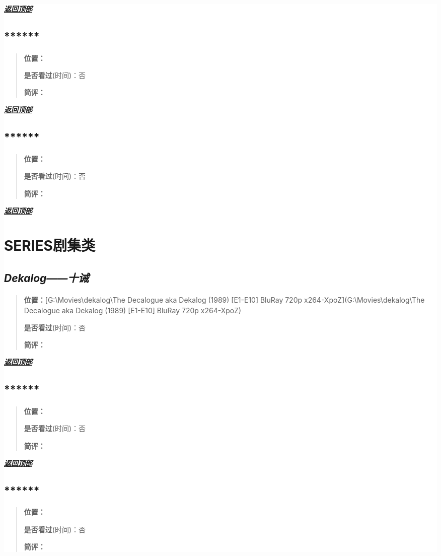 ***<u>[返回顶部](#top)</u>***

## ******

> **位置：**[]()
>
> **是否看过**(时间)：否
>
> **简评：**

***<u>[返回顶部](#top)</u>***

## ******

> **位置：**[]()
>
> **是否看过**(时间)：否
>
> **简评：**

***<u>[返回顶部](#top)</u>***





# SERIES剧集类

## ***Dekalog——十诫***

> **位置：**[G:\Movies\dekalog\The Decalogue aka Dekalog (1989) [E1-E10] BluRay 720p x264-XpoZ](G:\Movies\dekalog\The Decalogue aka Dekalog (1989) [E1-E10] BluRay 720p x264-XpoZ)
>
> **是否看过**(时间)：否
>
> **简评：**

***<u>[返回顶部](#top)</u>***

## ******

> **位置：**[]()
>
> **是否看过**(时间)：否
>
> **简评：**

***<u>[返回顶部](#top)</u>***

## ******

> **位置：**[]()
>
> **是否看过**(时间)：否
>
> **简评：**
